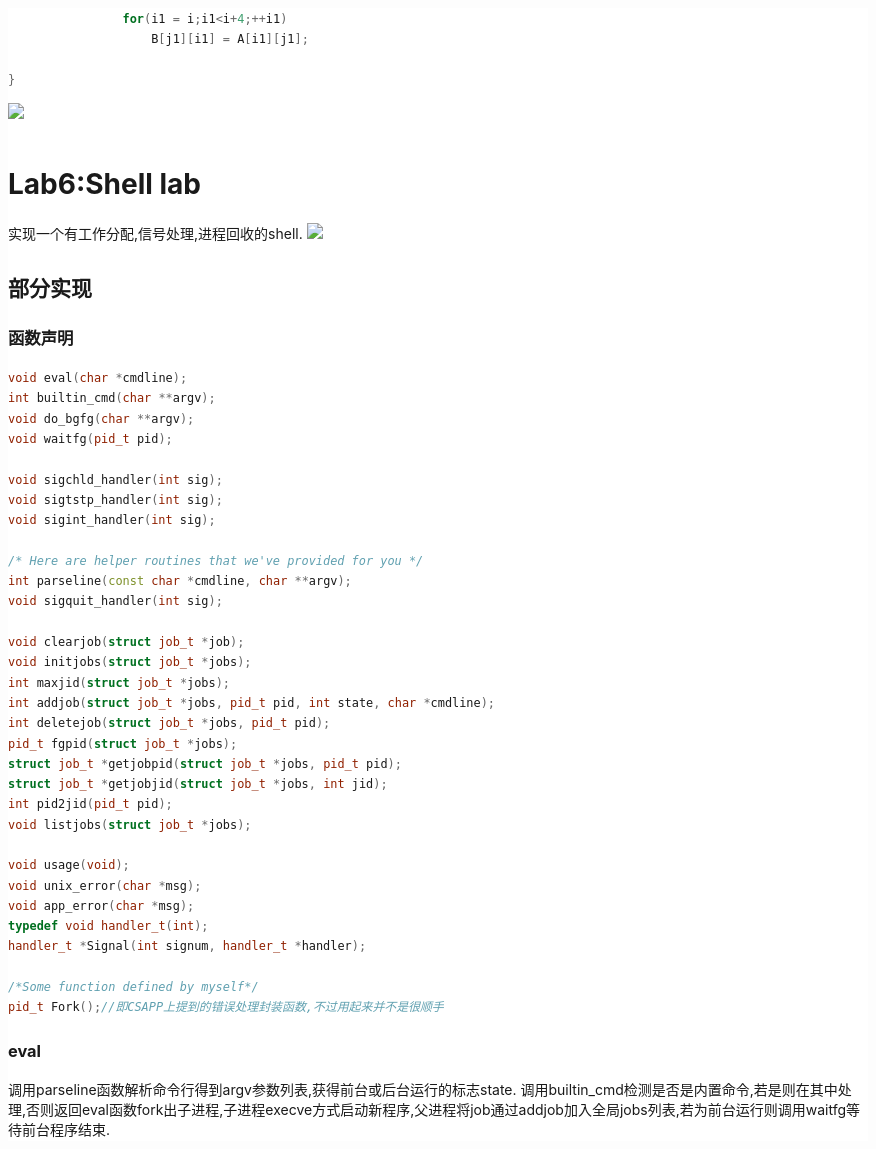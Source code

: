 ```c
                for(i1 = i;i1<i+4;++i1)
                    B[j1][i1] = A[i1][j1];

}
```
![](https://obsidian-1314737433.cos.ap-beijing.myqcloud.com/202305241548256.png)

# Lab6:Shell lab
实现一个有工作分配,信号处理,进程回收的shell.
![](https://obsidian-1314737433.cos.ap-beijing.myqcloud.com/202306190955121.png)
## 部分实现
### 函数声明
```cpp
void eval(char *cmdline);
int builtin_cmd(char **argv);
void do_bgfg(char **argv);
void waitfg(pid_t pid);

void sigchld_handler(int sig);
void sigtstp_handler(int sig);
void sigint_handler(int sig);

/* Here are helper routines that we've provided for you */
int parseline(const char *cmdline, char **argv); 
void sigquit_handler(int sig);

void clearjob(struct job_t *job);
void initjobs(struct job_t *jobs);
int maxjid(struct job_t *jobs); 
int addjob(struct job_t *jobs, pid_t pid, int state, char *cmdline);
int deletejob(struct job_t *jobs, pid_t pid); 
pid_t fgpid(struct job_t *jobs);
struct job_t *getjobpid(struct job_t *jobs, pid_t pid);
struct job_t *getjobjid(struct job_t *jobs, int jid); 
int pid2jid(pid_t pid); 
void listjobs(struct job_t *jobs);

void usage(void);
void unix_error(char *msg);
void app_error(char *msg);
typedef void handler_t(int);
handler_t *Signal(int signum, handler_t *handler);

/*Some function defined by myself*/
pid_t Fork();//即CSAPP上提到的错误处理封装函数,不过用起来并不是很顺手
```
### eval
调用parseline函数解析命令行得到argv参数列表,获得前台或后台运行的标志state.
调用builtin_cmd检测是否是内置命令,若是则在其中处理,否则返回eval函数fork出子进程,子进程execve方式启动新程序,父进程将job通过addjob加入全局jobs列表,若为前台运行则调用waitfg等待前台程序结束.

